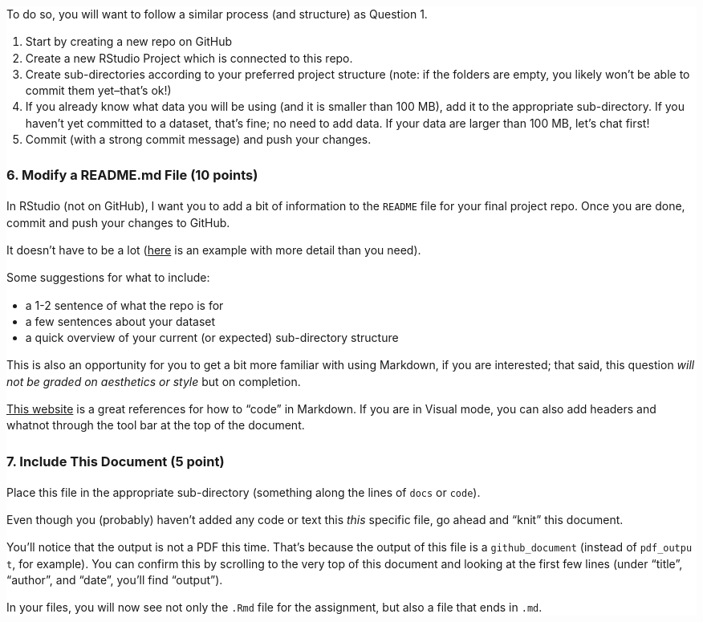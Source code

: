 To do so, you will want to follow a similar process (and structure) as
Question 1.

1.  Start by creating a new repo on GitHub
2.  Create a new RStudio Project which is connected to this repo.
3.  Create sub-directories according to your preferred project structure
    (note: if the folders are empty, you likely won’t be able to commit
    them yet–that’s ok!)
4.  If you already know what data you will be using (and it is smaller
    than 100 MB), add it to the appropriate sub-directory. If you
    haven’t yet committed to a dataset, that’s fine; no need to add
    data. If your data are larger than 100 MB, let’s chat first!
5.  Commit (with a strong commit message) and push your changes.

### 6. Modify a README.md File (10 points)

In RStudio (not on GitHub), I want you to add a bit of information to
the `README` file for your final project repo. Once you are done, commit
and push your changes to GitHub.

It doesn’t have to be a lot
([here](https://github.com/Big-Biodiversity-Collaborative/west-virginia-white)
is an example with more detail than you need).

Some suggestions for what to include:

-   a 1-2 sentence of what the repo is for
-   a few sentences about your dataset
-   a quick overview of your current (or expected) sub-directory
    structure

This is also an opportunity for you to get a bit more familiar with
using Markdown, if you are interested; that said, this question *will
not be graded on aesthetics or style* but on completion.

[This website](https://www.markdownguide.org/basic-syntax/) is a great
references for how to “code” in Markdown. If you are in Visual mode, you
can also add headers and whatnot through the tool bar at the top of the
document.

### 7. Include This Document (5 point)

Place this file in the appropriate sub-directory (something along the
lines of `docs` or `code`).

Even though you (probably) haven’t added any code or text this *this*
specific file, go ahead and “knit” this document.

You’ll notice that the output is not a PDF this time. That’s because the
output of this file is a `github_document` (instead of `pdf_output`, for
example). You can confirm this by scrolling to the very top of this
document and looking at the first few lines (under “title”, “author”,
and “date”, you’ll find “output”).

In your files, you will now see not only the `.Rmd` file for the
assignment, but also a file that ends in `.md`.
